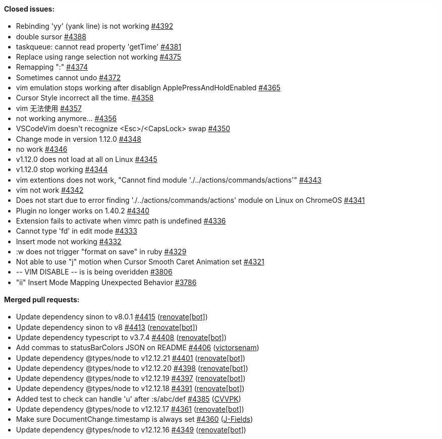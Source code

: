 **Closed issues:**

- Rebinding 'yy' \(yank line\) is not working [\#4392](https://github.com/VSCodeVim/Vim/issues/4392)
- double sursor [\#4388](https://github.com/VSCodeVim/Vim/issues/4388)
- taskqueue: cannot read property 'getTime' [\#4381](https://github.com/VSCodeVim/Vim/issues/4381)
- Replace using range selection not working [\#4375](https://github.com/VSCodeVim/Vim/issues/4375)
- Remapping ":" [\#4374](https://github.com/VSCodeVim/Vim/issues/4374)
- Sometimes cannot undo [\#4372](https://github.com/VSCodeVim/Vim/issues/4372)
- vim emulation stops working after disablign ApplePressAndHoldEnabled [\#4365](https://github.com/VSCodeVim/Vim/issues/4365)
- Cursor Style incorrect all the time. [\#4358](https://github.com/VSCodeVim/Vim/issues/4358)
- vim 无法使用 [\#4357](https://github.com/VSCodeVim/Vim/issues/4357)
- not working anymore... [\#4356](https://github.com/VSCodeVim/Vim/issues/4356)
- VSCodeVim doesn't recognize \<Esc\>/\<CapsLock\> swap [\#4350](https://github.com/VSCodeVim/Vim/issues/4350)
- Change mode in version 1.12.0 [\#4348](https://github.com/VSCodeVim/Vim/issues/4348)
- no work [\#4346](https://github.com/VSCodeVim/Vim/issues/4346)
- v1.12.0 does not load at all on Linux [\#4345](https://github.com/VSCodeVim/Vim/issues/4345)
- v1.12.0 stop working [\#4344](https://github.com/VSCodeVim/Vim/issues/4344)
- vim extentions does not work, "Cannot find module './../actions/commands/actions'" [\#4343](https://github.com/VSCodeVim/Vim/issues/4343)
- vim not work [\#4342](https://github.com/VSCodeVim/Vim/issues/4342)
- Does not start due to error finding './../actions/commands/actions' module on Linux on ChromeOS [\#4341](https://github.com/VSCodeVim/Vim/issues/4341)
- Plugin no longer works on 1.40.2 [\#4340](https://github.com/VSCodeVim/Vim/issues/4340)
- Extension fails to activate when vimrc path is undefined [\#4336](https://github.com/VSCodeVim/Vim/issues/4336)
- Cannot type 'fd' in edit mode [\#4333](https://github.com/VSCodeVim/Vim/issues/4333)
- Insert mode not working [\#4332](https://github.com/VSCodeVim/Vim/issues/4332)
- :w does not trigger "format on save" in ruby [\#4329](https://github.com/VSCodeVim/Vim/issues/4329)
- Not able to use "j" motion when Cursor Smooth Caret Animation set [\#4321](https://github.com/VSCodeVim/Vim/issues/4321)
- -- VIM DISABLE -- is is being overidden [\#3806](https://github.com/VSCodeVim/Vim/issues/3806)
- "ii" Insert Mode Mapping Unexpected Behavior [\#3786](https://github.com/VSCodeVim/Vim/issues/3786)

**Merged pull requests:**

- Update dependency sinon to v8.0.1 [\#4415](https://github.com/VSCodeVim/Vim/pull/4415) ([renovate[bot]](https://github.com/apps/renovate))
- Update dependency sinon to v8 [\#4413](https://github.com/VSCodeVim/Vim/pull/4413) ([renovate[bot]](https://github.com/apps/renovate))
- Update dependency typescript to v3.7.4 [\#4408](https://github.com/VSCodeVim/Vim/pull/4408) ([renovate[bot]](https://github.com/apps/renovate))
- Add commas to statusBarColors JSON on README [\#4406](https://github.com/VSCodeVim/Vim/pull/4406) ([victorsenam](https://github.com/victorsenam))
- Update dependency @types/node to v12.12.21 [\#4401](https://github.com/VSCodeVim/Vim/pull/4401) ([renovate[bot]](https://github.com/apps/renovate))
- Update dependency @types/node to v12.12.20 [\#4398](https://github.com/VSCodeVim/Vim/pull/4398) ([renovate[bot]](https://github.com/apps/renovate))
- Update dependency @types/node to v12.12.19 [\#4397](https://github.com/VSCodeVim/Vim/pull/4397) ([renovate[bot]](https://github.com/apps/renovate))
- Update dependency @types/node to v12.12.18 [\#4391](https://github.com/VSCodeVim/Vim/pull/4391) ([renovate[bot]](https://github.com/apps/renovate))
- Added test to check can handle 'u' after :s/abc/def [\#4385](https://github.com/VSCodeVim/Vim/pull/4385) ([CVVPK](https://github.com/CVVPK))
- Update dependency @types/node to v12.12.17 [\#4361](https://github.com/VSCodeVim/Vim/pull/4361) ([renovate[bot]](https://github.com/apps/renovate))
- Make sure DocumentChange.timestamp is always set [\#4360](https://github.com/VSCodeVim/Vim/pull/4360) ([J-Fields](https://github.com/J-Fields))
- Update dependency @types/node to v12.12.16 [\#4349](https://github.com/VSCodeVim/Vim/pull/4349) ([renovate[bot]](https://github.com/apps/renovate))